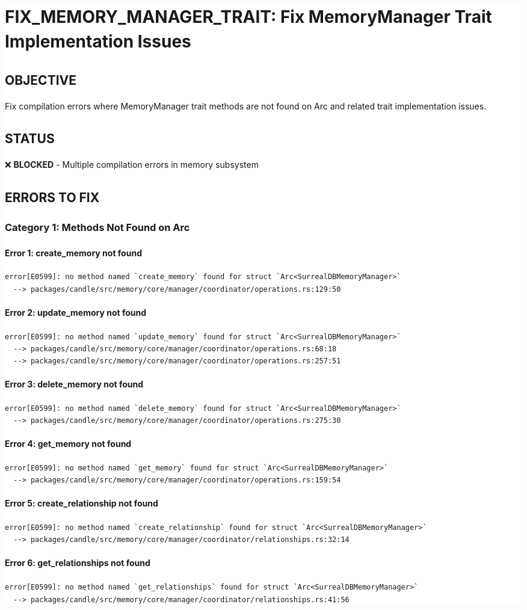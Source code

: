# FIX_MEMORY_MANAGER_TRAIT: Fix MemoryManager Trait Implementation Issues

## OBJECTIVE
Fix compilation errors where MemoryManager trait methods are not found on Arc<SurrealDBMemoryManager> and related trait implementation issues.

## STATUS
❌ **BLOCKED** - Multiple compilation errors in memory subsystem

## ERRORS TO FIX

### Category 1: Methods Not Found on Arc<SurrealDBMemoryManager>

#### Error 1: create_memory not found
```
error[E0599]: no method named `create_memory` found for struct `Arc<SurrealDBMemoryManager>`
  --> packages/candle/src/memory/core/manager/coordinator/operations.rs:129:50
```

#### Error 2: update_memory not found  
```
error[E0599]: no method named `update_memory` found for struct `Arc<SurrealDBMemoryManager>`
  --> packages/candle/src/memory/core/manager/coordinator/operations.rs:68:18
  --> packages/candle/src/memory/core/manager/coordinator/operations.rs:257:51
```

#### Error 3: delete_memory not found
```
error[E0599]: no method named `delete_memory` found for struct `Arc<SurrealDBMemoryManager>`
  --> packages/candle/src/memory/core/manager/coordinator/operations.rs:275:30
```

#### Error 4: get_memory not found
```
error[E0599]: no method named `get_memory` found for struct `Arc<SurrealDBMemoryManager>`
  --> packages/candle/src/memory/core/manager/coordinator/operations.rs:159:54
```

#### Error 5: create_relationship not found
```
error[E0599]: no method named `create_relationship` found for struct `Arc<SurrealDBMemoryManager>`
  --> packages/candle/src/memory/core/manager/coordinator/relationships.rs:32:14
```

#### Error 6: get_relationships not found
```
error[E0599]: no method named `get_relationships` found for struct `Arc<SurrealDBMemoryManager>`
  --> packages/candle/src/memory/core/manager/coordinator/relationships.rs:41:56
```
